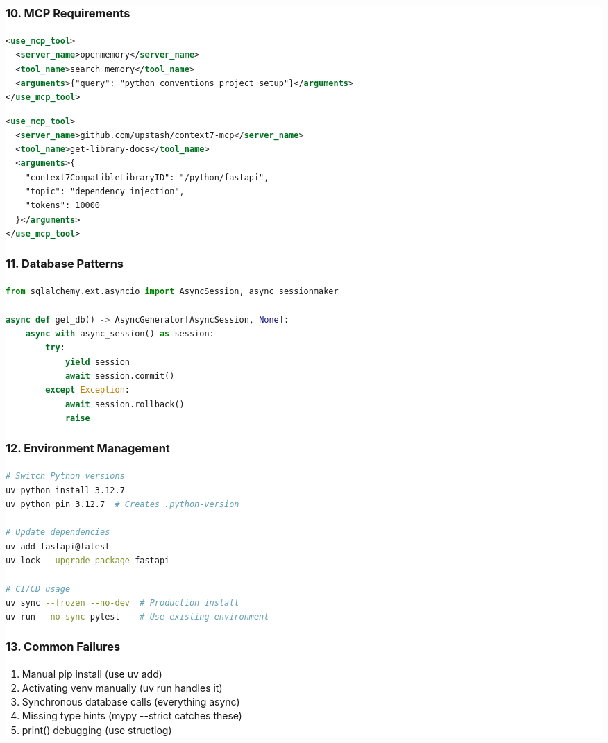 ### 10. MCP Requirements
```xml
<use_mcp_tool>
  <server_name>openmemory</server_name>
  <tool_name>search_memory</tool_name>
  <arguments>{"query": "python conventions project setup"}</arguments>
</use_mcp_tool>
```

```xml
<use_mcp_tool>
  <server_name>github.com/upstash/context7-mcp</server_name>
  <tool_name>get-library-docs</tool_name>
  <arguments>{
    "context7CompatibleLibraryID": "/python/fastapi",
    "topic": "dependency injection",
    "tokens": 10000
  }</arguments>
</use_mcp_tool>
```

### 11. Database Patterns
```python
from sqlalchemy.ext.asyncio import AsyncSession, async_sessionmaker

async def get_db() -> AsyncGenerator[AsyncSession, None]:
    async with async_session() as session:
        try:
            yield session
            await session.commit()
        except Exception:
            await session.rollback()
            raise
```

### 12. Environment Management
```bash
# Switch Python versions
uv python install 3.12.7
uv python pin 3.12.7  # Creates .python-version

# Update dependencies
uv add fastapi@latest
uv lock --upgrade-package fastapi

# CI/CD usage
uv sync --frozen --no-dev  # Production install
uv run --no-sync pytest    # Use existing environment
```

### 13. Common Failures
1. Manual pip install (use uv add)
2. Activating venv manually (uv run handles it)
3. Synchronous database calls (everything async)
4. Missing type hints (mypy --strict catches these)
5. print() debugging (use structlog)
